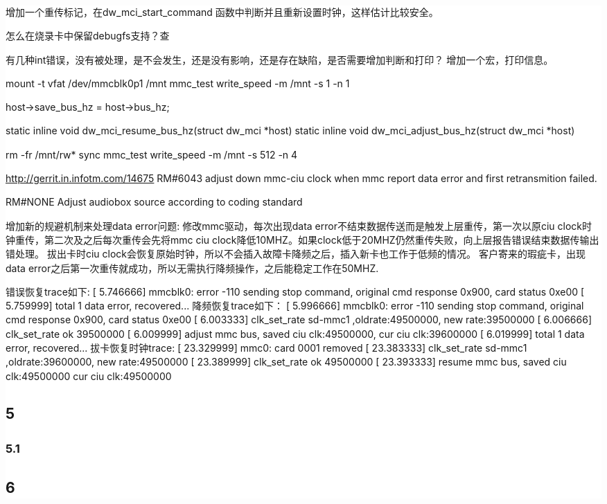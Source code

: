 增加一个重传标记，在dw_mci_start_command 函数中判断并且重新设置时钟，这样估计比较安全。

怎么在烧录卡中保留debugfs支持？查

有几种int错误，没有被处理，是不会发生，还是没有影响，还是存在缺陷，是否需要增加判断和打印？
增加一个宏，打印信息。

mount -t vfat /dev/mmcblk0p1 /mnt
mmc_test write_speed -m /mnt -s 1 -n 1


host->save_bus_hz = host->bus_hz;

static inline void dw_mci_resume_bus_hz(struct dw_mci *host)
static inline void dw_mci_adjust_bus_hz(struct dw_mci *host)

rm -fr /mnt/rw*
sync
mmc_test write_speed -m /mnt -s 512 -n 4

http://gerrit.in.infotm.com/14675
RM#6043 adjust down mmc-ciu clock when mmc report data error and first retransmition failed.

RM#NONE Adjust audiobox source according to coding standard

增加新的规避机制来处理data error问题:
修改mmc驱动，每次出现data error不结束数据传送而是触发上层重传，第一次以原ciu clock时钟重传，第二次及之后每次重传会先将mmc ciu clock降低10MHZ。如果clock低于20MHZ仍然重传失败，向上层报告错误结束数据传输出错处理。
拔出卡时ciu clock会恢复原始时钟，所以不会插入故障卡降频之后，插入新卡也工作于低频的情况。
客户寄来的瑕疵卡，出现data error之后第一次重传就成功，所以无需执行降频操作，之后能稳定工作在50MHZ.

错误恢复trace如下:
[    5.746666] mmcblk0: error -110 sending stop command, original cmd response 0x900, card status 0xe00
[    5.759999] total 1 data error, recovered...
降频恢复trace如下：
[    5.996666] mmcblk0: error -110 sending stop command, original cmd response 0x900, card status 0xe00
[    6.003333] clk_set_rate sd-mmc1 ,oldrate:49500000, new rate:39500000
[    6.006666] clk_set_rate ok 39500000
[    6.009999] adjust mmc bus, saved ciu clk:49500000, cur ciu clk:39600000
[    6.019999] total 1 data error, recovered...
拔卡恢复时钟trace:
[   23.329999] mmc0: card 0001 removed
[   23.383333] clk_set_rate sd-mmc1 ,oldrate:39600000, new rate:49500000
[   23.389999] clk_set_rate ok 49500000
[   23.393333] resume mmc bus, saved ciu clk:49500000 cur ciu clk:49500000


## 5
### 5.1

## 6
